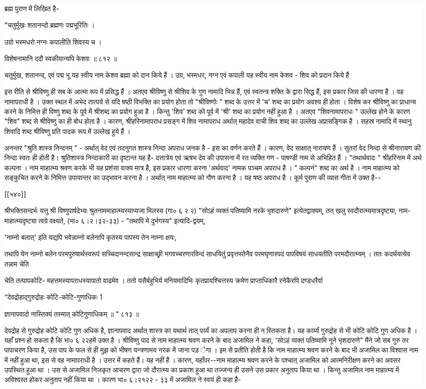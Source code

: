 ब्रह्म पुराण में लिखित है- 

"चतुर्मुखः शतानन्दो ब्रह्मणः पद्मभूरितिः । 

उग्रो भस्मधरो नग्नः कपालीति शिवस्य च । 

विशेषनामानि ददौ स्वकीयान्यपि केशवः ॥ ८१२ ॥ 

चतुर्मुख, शतानन्द, एवं पद्म भू यह स्वीय नाम केशव ब्रह्मा को दान किये हैं । उग्र, भस्मधर, नग्न एवं कपाली यह स्वीय नाम केशव - शिव को प्रदान किये हैं 

इस रीति से श्रीविष्णु ही सब के आत्मा रूप में प्रसिद्ध हैं । अतएव श्रीविष्णु से श्रीशिव के गुण नामादि भिन्न हैं, एवं स्वतन्त्र शक्ति के द्वारा सिद्ध हैं, इस प्रकार जिस की धारणा है । वह नामापराधी है । उक्त स्थल में अभेद तात्पर्य से यदि षष्ठी विभक्ति का प्रयोग होता तो "श्रीविष्णोः " शब्द के उत्तर में 'च' शब्द का प्रयोग अवश्य ही होता । विशेष कर श्रीविष्णु का प्राधान्य करने के निमित्त ही विष्णु शब्द के पूर्व में श्रीशब्द का प्रयोग हुआ है । किन्तु 'शिव' शब्द को पूर्व में 'श्री' शब्द का प्रयोग नहीं हुआ है । अतएव "शिवनामापराधः " उल्लेख होने के कारण "शिव" शब्द से श्रीविष्णु का ही बोध होता है । कारण, श्रीहरिनामापराध प्रसङ्ग में शिव नामापराध अर्थात् महादेव वाची शिव शब्द का उल्लेख अप्रासङ्गिक है । सहस्र नामादि में स्थानु शिवादि शब्द श्रीविष्णु प्रति पादक रूप में उल्लेख हुये हैं । 

अनन्तर "श्रुति शास्त्र निन्दनम् " - अर्थात् वेद एवं तदनुगत शास्त्र निन्दा अपराध जनक है - इस का वर्णन करते हैं । कारण, वेद साक्षात् नारायण हैं । सुतरां वेद निन्दा से श्रीनारायण की निन्दा स्वतः ही होती है। श्रुतिशास्त्र निन्दाकारी का दृष्टान्त यह है- दत्तात्रेय एवं ऋषभ देव की उपासना में रत व्यक्ति गण - पाषण्डी नाम से अभिहित हैं । "तथार्थवादः " श्रीहरिनाम में अर्थ कल्पना । नाम माहात्म्य श्रवण करके भी यह प्रशंसा वाक्य मात्र है, इस प्रकार धारणा करना 'अर्थवाद' नामक पञ्चम अपराध है । " कल्पनं" शब्द का अर्थ है । नाम माहात्म्य को सङ्कुचित करने के निमित्त उपायान्तर का उद्भावन करना है । अर्थात् नाम माहात्म्य को गौण करना है । यह षष्ठ अपराध है । कूर्म पुराण की व्यास गीता में उक्त है-- 

[[५४०]] 

श्रीभक्तिसन्दर्भः यत्तु श्री विष्णुपार्षदेभ्यः श्रुतनाममाहात्म्यस्याप्यजा मिलस्य (गा० ६ २ २) "सोऽहं व्यक्तं पतिष्यामि नरके भृशदारुणे" इत्येतद्वाक्यम्, तत् खलु स्वदौरात्म्यमात्रदृष्ट्या, नाम- माहात्म्यदृष्ट्या त्वग्रे वक्ष्यते, (भा० ६।२।३२-३३) - "तथापि मे दुर्भगस्य" इत्यादि-द्वयम्, 

'नाम्नो बलात्' इति यद्यपि भवेन्नाम्नो बलेनापि कृतस्य पापस्य तेन नाम्ना क्षयः, 

तथापि येन नाम्नो बलेन परमपुरुषार्थस्वरूपं सच्चिदानन्दसान्द्र साक्षाच्छ्री भगवच्चरणारविन्दं साधयितुं प्रवृत्तस्तेनैव परमघृणास्पदं पापविषयं साधयतीति परमदौरात्म्यम् । ततः कदर्थयत्येव तन्नाम चेति 

चेति तत्पापकोटि- महत्तमस्यापराधस्यापातो वाढमेव । ततो यसैर्बहुभिर्य मनियमादिभिः कृतप्रायश्चित्तस्य क्रमेण प्राप्ताधिकारै रनेकैरपि दण्डधरैर्वा 

“देवद्रोहाद्गुरुद्रोहः कोटि-कोटि-गुणाधिकः 1 

ज्ञानापवादो नास्तिक्यं तस्मात् कोटिगुणाधिकम् ॥ " ८१३ ॥ 


देवद्रोह से गुरुद्रोह कोटि कोटि गुण अधिक है, ज्ञानापवाद अर्थात् शास्त्र का यथार्थ तात् पर्य्यं का अपलाप करना ही न स्तिकता है। यह कार्य्यं गुरुद्रोह से भी कोटि कोटि गुण अधिक है । यहाँ प्रश्न हो सकता है कि भा० ६ २२हमें उक्त है । श्रीविष्णु पाद से नाम माहात्म्य श्रवण करने के बाद अजामिल ने कहा, 'सोऽहं व्यक्तं पतिष्यामि नूने भृशदारुणे" मैंने जो सब गुरु तर पापाचरण किया है, उस पाप के फल से ही मुझ को भीषण यन्त्रणामय नरक में जाना पड़ ेगा । इम से प्रतीति होती है कि नाम माहात्म्य श्रवण करने के बाद भी अजामिल का विश्वास नाम में नहीं हुआ था, इस से वह नामापराधी है । उत्तर में कहते हैं। यह नहीं हैं । कारण, यहाँपर--नाम माहात्म्य श्रवण करने के पश्चात् अजामिल को आत्मनिरीक्षण करने का अवसर उपस्थित हुआ था । उस से अजामिल निजकृत आचरण द्वारा जो दौरात्म्य का प्रकाश हुआ था तज्जन्य ही उसने उस प्रकार अनुताप किया था । किन्तु अजामिल नाम माहात्म्य में अविश्वस्त होकर अनुताप नहीं किया था । कारण भा० ६।२१२२ - ३३ में अजामिल ने स्वयं ही कहा है- 
